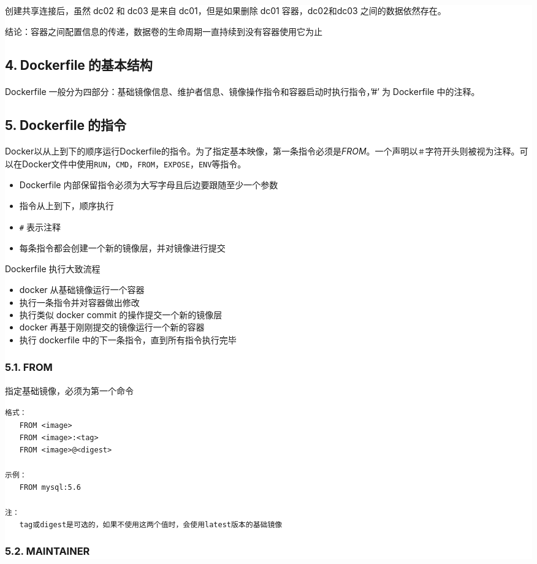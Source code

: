 创建共享连接后，虽然 dc02 和 dc03 是来自 dc01，但是如果删除 dc01 容器，dc02和dc03 之间的数据依然存在。

结论：容器之间配置信息的传递，数据卷的生命周期一直持续到没有容器使用它为止



## 4. Dockerfile 的基本结构

Dockerfile 一般分为四部分：基础镜像信息、维护者信息、镜像操作指令和容器启动时执行指令，’#’ 为 Dockerfile 中的注释。



## 5. Dockerfile 的指令

Docker以从上到下的顺序运行Dockerfile的指令。为了指定基本映像，第一条指令必须是*FROM*。一个声明以`＃`字符开头则被视为注释。可以在Docker文件中使用`RUN`，`CMD`，`FROM`，`EXPOSE`，`ENV`等指令。



- Dockerfile 内部保留指令必须为大写字母且后边要跟随至少一个参数

- 指令从上到下，顺序执行

- `#` 表示注释

- 每条指令都会创建一个新的镜像层，并对镜像进行提交

  

Dockerfile 执行大致流程

- docker 从基础镜像运行一个容器
- 执行一条指令并对容器做出修改
- 执行类似 docker commit 的操作提交一个新的镜像层
- docker 再基于刚刚提交的镜像运行一个新的容器
- 执行 dockerfile 中的下一条指令，直到所有指令执行完毕



### 5.1. FROM

指定基础镜像，必须为第一个命令

~~~
格式：
　　FROM <image>
　　FROM <image>:<tag>
　　FROM <image>@<digest>

示例：
　　FROM mysql:5.6

注：
　　tag或digest是可选的，如果不使用这两个值时，会使用latest版本的基础镜像
~~~



### 5.2. MAINTAINER
